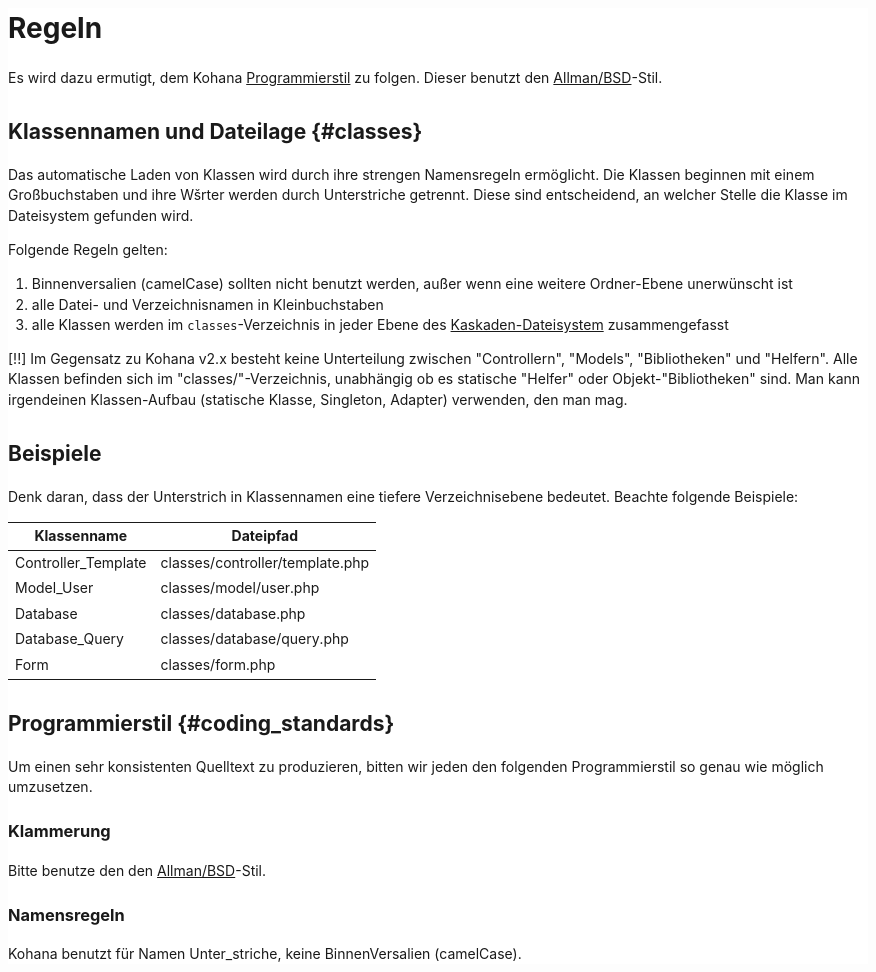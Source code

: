 # Regeln

Es wird dazu ermutigt, dem Kohana [Programmierstil](http://dev.kohanaframework.org/wiki/kohana2/CodingStyle) zu folgen. Dieser benutzt den [Allman/BSD](http://de.wikipedia.org/wiki/Einr%C3%BCckungsstil#Allman_.2F_BSD_.2F_.E2.80.9EEast_Coast.E2.80.9C_.2F_Horstmann)-Stil.

## Klassennamen und Dateilage {#classes}

Das automatische Laden von Klassen wird durch ihre strengen Namensregeln ermöglicht. Die Klassen beginnen mit einem Großbuchstaben und ihre Wšrter werden durch Unterstriche getrennt. Diese sind entscheidend, an welcher Stelle die Klasse im Dateisystem gefunden wird. 

Folgende Regeln gelten:

1. Binnenversalien (camelCase) sollten nicht benutzt werden, außer wenn eine weitere Ordner-Ebene unerwünscht ist
2. alle Datei- und Verzeichnisnamen in Kleinbuchstaben
3. alle Klassen werden im `classes`-Verzeichnis in jeder Ebene des [Kaskaden-Dateisystem](about.filesystem) zusammengefasst

[!!] Im Gegensatz zu Kohana v2.x besteht keine Unterteilung zwischen "Controllern", "Models", "Bibliotheken" und "Helfern". Alle Klassen befinden sich im "classes/"-Verzeichnis, unabhängig ob es statische "Helfer" oder Objekt-"Bibliotheken" sind. Man kann irgendeinen Klassen-Aufbau (statische Klasse, Singleton, Adapter) verwenden, den man mag.

## Beispiele

Denk daran, dass der Unterstrich in Klassennamen eine tiefere Verzeichnisebene bedeutet. Beachte folgende Beispiele:

Klassenname           | Dateipfad
----------------------|-------------------------------
Controller_Template   | classes/controller/template.php
Model_User            | classes/model/user.php
Database              | classes/database.php
Database_Query        | classes/database/query.php
Form                  | classes/form.php

## Programmierstil {#coding_standards}

Um einen sehr konsistenten Quelltext zu produzieren, bitten wir jeden den folgenden Programmierstil so genau wie möglich umzusetzen.

### Klammerung

Bitte benutze den den [Allman/BSD](http://de.wikipedia.org/wiki/Einr%C3%BCckungsstil#Allman_.2F_BSD_.2F_.E2.80.9EEast_Coast.E2.80.9C_.2F_Horstmann)-Stil.

### Namensregeln

Kohana benutzt für Namen Unter_striche, keine BinnenVersalien (camelCase).
